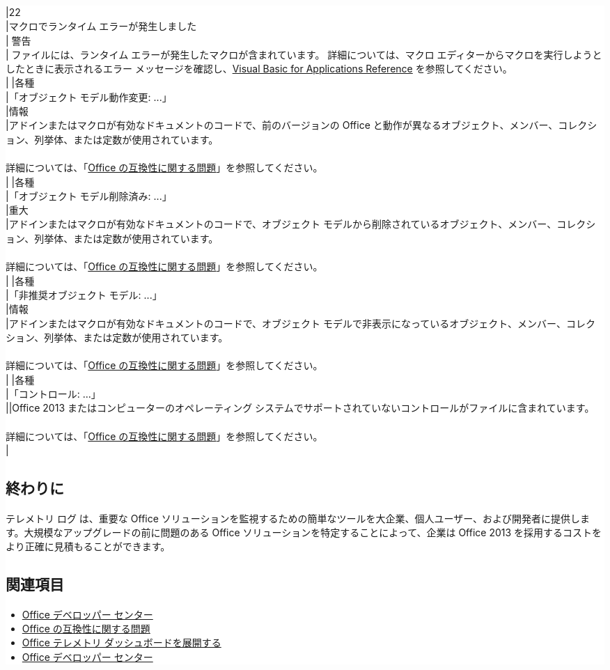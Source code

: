 |22 <br/>|マクロでランタイム エラーが発生しました<br/>| 警告 <br/>| ファイルには、ランタイム エラーが発生したマクロが含まれています。 詳細については、マクロ エディターからマクロを実行しようとしたときに表示されるエラー メッセージを確認し、[Visual Basic for Applications Reference](https://docs.microsoft.com/previous-versions/visualstudio/visual-basic-6/aa264975%28v=vs.60%29) を参照してください。<br/>|
|各種  <br/> |「オブジェクト モデル動作変更: ...」  <br/> |情報  <br/> |アドインまたはマクロが有効なドキュメントのコードで、前のバージョンの Office と動作が異なるオブジェクト、メンバー、コレクション、列挙体、または定数が使用されています。<br/><br/> 詳細については、「[Office の互換性に関する問題](compatibility-issues-in-office.md)」を参照してください。  <br/> |
|各種  <br/> |「オブジェクト モデル削除済み: ...」  <br/> |重大  <br/> |アドインまたはマクロが有効なドキュメントのコードで、オブジェクト モデルから削除されているオブジェクト、メンバー、コレクション、列挙体、または定数が使用されています。<br/><br/>詳細については、「[Office の互換性に関する問題](compatibility-issues-in-office.md)」を参照してください。  <br/> |
|各種  <br/> |「非推奨オブジェクト モデル: ...」  <br/> |情報  <br/> |アドインまたはマクロが有効なドキュメントのコードで、オブジェクト モデルで非表示になっているオブジェクト、メンバー、コレクション、列挙体、または定数が使用されています。<br/><br/>詳細については、「[Office の互換性に関する問題](compatibility-issues-in-office.md)」を参照してください。  <br/> |
|各種  <br/> |「コントロール: ...」  <br/> ||Office 2013 またはコンピューターのオペレーティング システムでサポートされていないコントロールがファイルに含まれています。<br/><br/>詳細については、「[Office の互換性に関する問題](compatibility-issues-in-office.md)」を参照してください。  <br/> |
   
## <a name="conclusion"></a>終わりに
<a name="OEV_Conclusion"> </a>

テレメトリ ログ は、重要な Office ソリューションを監視するための簡単なツールを大企業、個人ユーザー、および開発者に提供します。大規模なアップグレードの前に問題のある Office ソリューションを特定することによって、企業は Office 2013 を採用するコストをより正確に見積もることができます。
  
## <a name="see-also"></a>関連項目
<a name="OEV_Additional"> </a>

- [Office デベロッパー センター](https://msdn.microsoft.com/office/aa905340.aspx)
- [Office の互換性に関する問題](compatibility-issues-in-office.md)
- [Office テレメトリ ダッシュボードを展開する](https://technet.microsoft.com/library/f69cde72-689d-421f-99b8-c51676c77717)
- [Office デベロッパー センター](https://msdn.microsoft.com/office/aa905340)
    

